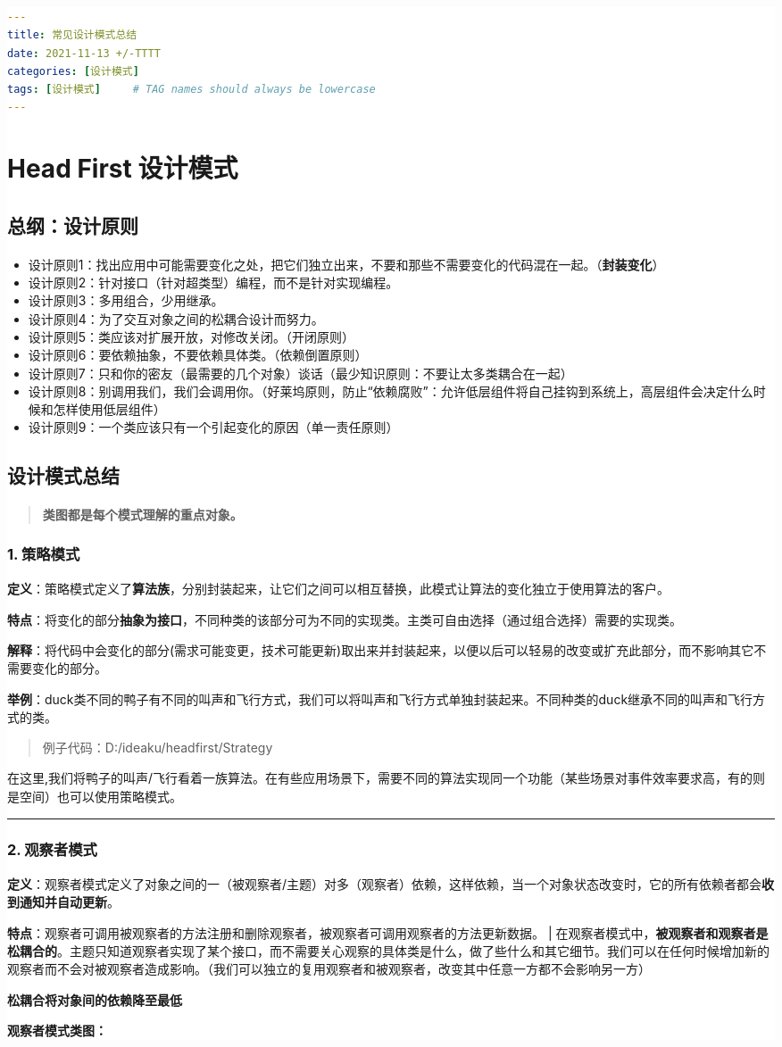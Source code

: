 ```yaml
---
title: 常见设计模式总结
date: 2021-11-13 +/-TTTT
categories: [设计模式]
tags: [设计模式]     # TAG names should always be lowercase
---
```


# Head First 设计模式

## 总纲：设计原则

+ 设计原则1：找出应用中可能需要变化之处，把它们独立出来，不要和那些不需要变化的代码混在一起。（**封装变化**）
+ 设计原则2：针对接口（针对超类型）编程，而不是针对实现编程。
+ 设计原则3：多用组合，少用继承。
+ 设计原则4：为了交互对象之间的松耦合设计而努力。
+ 设计原则5：类应该对扩展开放，对修改关闭。（开闭原则）
+ 设计原则6：要依赖抽象，不要依赖具体类。（依赖倒置原则）
+ 设计原则7：只和你的密友（最需要的几个对象）谈话（最少知识原则：不要让太多类耦合在一起）
+ 设计原则8：别调用我们，我们会调用你。（好莱坞原则，防止“依赖腐败”：允许低层组件将自己挂钩到系统上，高层组件会决定什么时候和怎样使用低层组件）
+ 设计原则9：一个类应该只有一个引起变化的原因（单一责任原则）

## 设计模式总结

> **类图都是每个模式理解的重点对象。**

### 1.  策略模式

**定义**：策略模式定义了**算法族**，分别封装起来，让它们之间可以相互替换，此模式让算法的变化独立于使用算法的客户。

**特点**：将变化的部分**抽象为接口**，不同种类的该部分可为不同的实现类。主类可自由选择（通过组合选择）需要的实现类。

**解释**：将代码中会变化的部分(需求可能变更，技术可能更新)取出来并封装起来，以便以后可以轻易的改变或扩充此部分，而不影响其它不需要变化的部分。

**举例**：duck类不同的鸭子有不同的叫声和飞行方式，我们可以将叫声和飞行方式单独封装起来。不同种类的duck继承不同的叫声和飞行方式的类。

> 例子代码：D:/ideaku/headfirst/Strategy

在这里,我们将鸭子的叫声/飞行看着一族算法。在有些应用场景下，需要不同的算法实现同一个功能（某些场景对事件效率要求高，有的则是空间）也可以使用策略模式。

---

### 2. 观察者模式

**定义**：观察者模式定义了对象之间的一（被观察者/主题）对多（观察者）依赖，这样依赖，当一个对象状态改变时，它的所有依赖者都会**收到通知并自动更新**。

**特点**：观察者可调用被观察者的方法注册和删除观察者，被观察者可调用观察者的方法更新数据。   |   在观察者模式中，**被观察者和观察者是松耦合的**。主题只知道观察者实现了某个接口，而不需要关心观察的具体类是什么，做了些什么和其它细节。我们可以在任何时候增加新的观察者而不会对被观察者造成影响。（我们可以独立的复用观察者和被观察者，改变其中任意一方都不会影响另一方）

**松耦合将对象间的依赖降至最低**

**观察者模式类图：**
